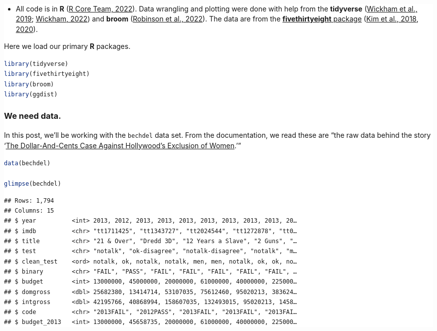 -   All code is in **R** ([R Core Team, 2022](#ref-R-base)). Data wrangling and plotting were done with help from the **tidyverse** ([Wickham et al., 2019](#ref-wickhamWelcomeTidyverse2019); [Wickham, 2022](#ref-R-tidyverse)) and **broom** ([Robinson et al., 2022](#ref-R-broom)). The data are from the [**fivethirtyeight** package](https://github.com/debruine/faux) ([Kim et al., 2018](#ref-fivethirtyeight2018), [2020](#ref-R-fivethirtyeight)).

Here we load our primary **R** packages.

``` r
library(tidyverse)
library(fivethirtyeight)
library(broom)
library(ggdist)
```

### We need data.

In this post, we’ll be working with the `bechdel` data set. From the documentation, we read these are “the raw data behind the story ‘[The Dollar-And-Cents Case Against Hollywood’s Exclusion of Women](https://fivethirtyeight.com/features/the-dollar-and-cents-case-against-hollywoods-exclusion-of-women/).’”

``` r
data(bechdel)

glimpse(bechdel)
```

    ## Rows: 1,794
    ## Columns: 15
    ## $ year          <int> 2013, 2012, 2013, 2013, 2013, 2013, 2013, 2013, 2013, 20…
    ## $ imdb          <chr> "tt1711425", "tt1343727", "tt2024544", "tt1272878", "tt0…
    ## $ title         <chr> "21 & Over", "Dredd 3D", "12 Years a Slave", "2 Guns", "…
    ## $ test          <chr> "notalk", "ok-disagree", "notalk-disagree", "notalk", "m…
    ## $ clean_test    <ord> notalk, ok, notalk, notalk, men, men, notalk, ok, ok, no…
    ## $ binary        <chr> "FAIL", "PASS", "FAIL", "FAIL", "FAIL", "FAIL", "FAIL", …
    ## $ budget        <int> 13000000, 45000000, 20000000, 61000000, 40000000, 225000…
    ## $ domgross      <dbl> 25682380, 13414714, 53107035, 75612460, 95020213, 383624…
    ## $ intgross      <dbl> 42195766, 40868994, 158607035, 132493015, 95020213, 1458…
    ## $ code          <chr> "2013FAIL", "2012PASS", "2013FAIL", "2013FAIL", "2013FAI…
    ## $ budget_2013   <int> 13000000, 45658735, 20000000, 61000000, 40000000, 225000…